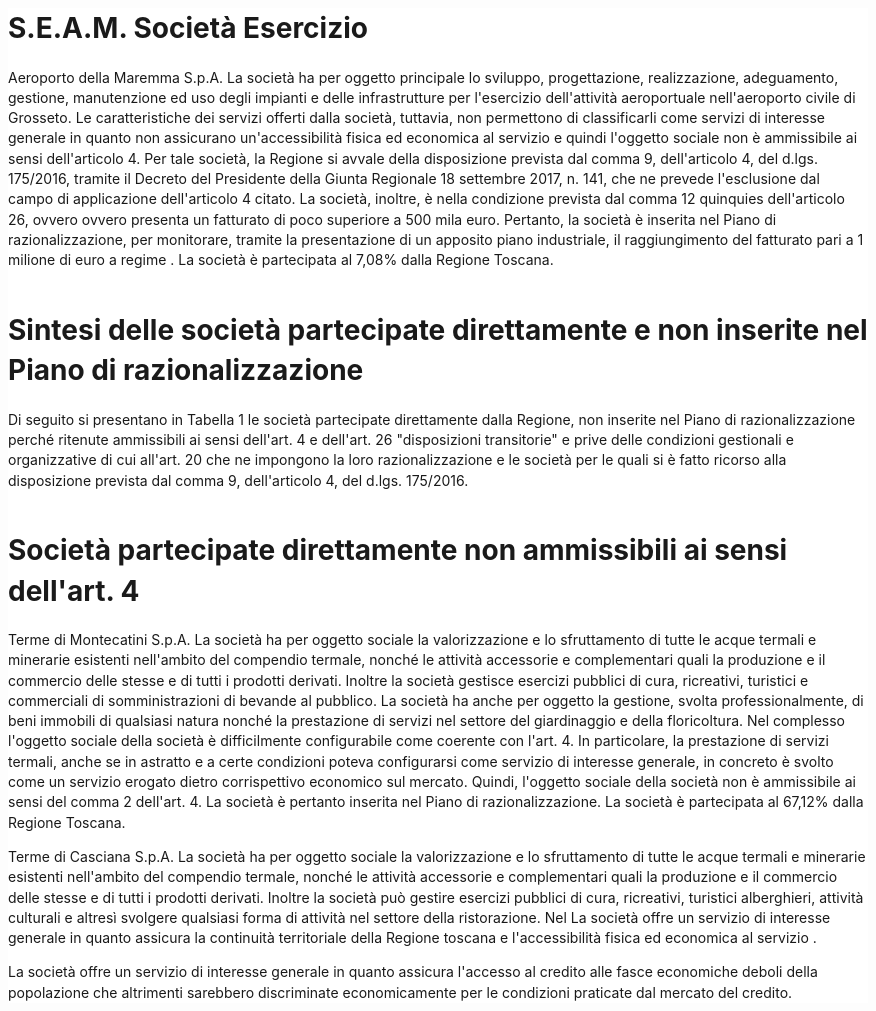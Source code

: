 # S.E.A.M. Società Esercizio
Aeroporto della Maremma S.p.A. La società ha per oggetto principale lo sviluppo, progettazione, realizzazione, adeguamento, gestione, manutenzione ed uso degli impianti e delle infrastrutture per l'esercizio dell'attività aeroportuale nell'aeroporto civile di Grosseto. Le caratteristiche dei servizi offerti dalla società, tuttavia, non permettono di classificarli come servizi di interesse generale in quanto non assicurano un'accessibilità fisica ed economica al servizio e quindi l'oggetto sociale non è ammissibile ai sensi dell'articolo 4. Per tale società, la Regione si avvale della disposizione prevista dal comma 9, dell'articolo 4, del d.lgs. 175/2016, tramite il Decreto del Presidente della Giunta Regionale 18 settembre 2017, n. 141, che ne prevede l'esclusione dal campo di applicazione dell'articolo 4 citato. La società, inoltre, è nella condizione prevista dal comma 12 quinquies dell'articolo 26, ovvero ovvero presenta un fatturato di poco superiore a 500 mila euro. Pertanto, la società è inserita nel Piano di razionalizzazione, per monitorare, tramite la presentazione di un apposito piano industriale, il raggiungimento del fatturato pari a 1 milione di euro a regime . La società è partecipata al 7,08% dalla Regione Toscana.

# Sintesi delle società partecipate direttamente e non inserite nel Piano di razionalizzazione
Di seguito si presentano in Tabella 1 le società partecipate direttamente dalla Regione, non inserite nel Piano di razionalizzazione perché ritenute ammissibili ai sensi dell'art. 4 e dell'art. 26 "disposizioni transitorie" e prive delle condizioni gestionali e organizzative di cui all'art. 20 che ne impongono la loro razionalizzazione e le società per le quali si è fatto ricorso alla disposizione prevista dal comma 9, dell'articolo 4, del d.lgs. 175/2016.

# Società partecipate direttamente non ammissibili ai sensi dell'art. 4
Terme di Montecatini S.p.A. La società ha per oggetto sociale la valorizzazione e lo sfruttamento di tutte le acque termali e minerarie esistenti nell'ambito del compendio termale, nonché le attività accessorie e complementari quali la produzione e il commercio delle stesse e di tutti i prodotti derivati. Inoltre la società gestisce esercizi pubblici di cura, ricreativi, turistici e commerciali di somministrazioni di bevande al pubblico. La società ha anche per oggetto la gestione, svolta professionalmente, di beni immobili di qualsiasi natura nonché la prestazione di servizi nel settore del giardinaggio e della floricoltura. Nel complesso l'oggetto sociale della società è difficilmente configurabile come coerente con l'art. 4. In particolare, la prestazione di servizi termali, anche se in astratto e a certe condizioni poteva configurarsi come servizio di interesse generale, in concreto è svolto come un servizio erogato dietro corrispettivo economico sul mercato. Quindi, l'oggetto sociale della società non è ammissibile ai sensi del comma 2 dell'art. 4. La società è pertanto inserita nel Piano di razionalizzazione. La società è partecipata al 67,12% dalla Regione Toscana.

Terme di Casciana S.p.A. La società ha per oggetto sociale la valorizzazione e lo sfruttamento di tutte le acque termali e minerarie esistenti nell'ambito del compendio termale, nonché le attività accessorie e complementari quali la produzione e il commercio delle stesse e di tutti i prodotti derivati. Inoltre la società può gestire esercizi pubblici di cura, ricreativi, turistici alberghieri, attività culturali e altresì svolgere qualsiasi forma di attività nel settore della ristorazione. Nel La società offre un servizio di interesse generale in quanto assicura la continuità territoriale della Regione toscana e l'accessibilità fisica ed economica al servizio .

La società offre un servizio di interesse generale in quanto assicura l'accesso al credito alle fasce economiche deboli della popolazione che altrimenti sarebbero discriminate economicamente per le condizioni praticate dal mercato del credito.
